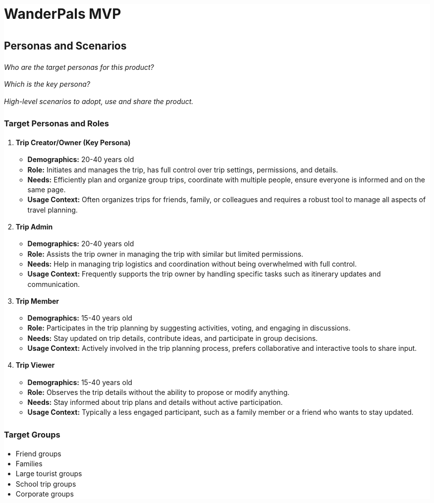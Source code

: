 # WanderPals MVP

## Personas and Scenarios

*Who are the target personas for this product?*

*Which is the key persona?*

*High-level scenarios to adopt, use and share the product.*

### Target Personas and Roles

1. **Trip Creator/Owner (Key Persona)**
    - **Demographics:** 20-40 years old
    - **Role:** Initiates and manages the trip, has full control over trip settings, permissions, and details.
    - **Needs:** Efficiently plan and organize group trips, coordinate with multiple people, ensure everyone is informed and on the same page.
    - **Usage Context:** Often organizes trips for friends, family, or colleagues and requires a robust tool to manage all aspects of travel planning.

2. **Trip Admin**
    - **Demographics:** 20-40 years old
    - **Role:** Assists the trip owner in managing the trip with similar but limited permissions.
    - **Needs:** Help in managing trip logistics and coordination without being overwhelmed with full control.
    - **Usage Context:** Frequently supports the trip owner by handling specific tasks such as itinerary updates and communication.

3. **Trip Member**
    - **Demographics:** 15-40 years old
    - **Role:** Participates in the trip planning by suggesting activities, voting, and engaging in discussions.
    - **Needs:** Stay updated on trip details, contribute ideas, and participate in group decisions.
    - **Usage Context:** Actively involved in the trip planning process, prefers collaborative and interactive tools to share input.

4. **Trip Viewer**
    - **Demographics:** 15-40 years old
    - **Role:** Observes the trip details without the ability to propose or modify anything.
    - **Needs:** Stay informed about trip plans and details without active participation.
    - **Usage Context:** Typically a less engaged participant, such as a family member or a friend who wants to stay updated.

### Target Groups

- Friend groups
- Families
- Large tourist groups
- School trip groups
- Corporate groups
